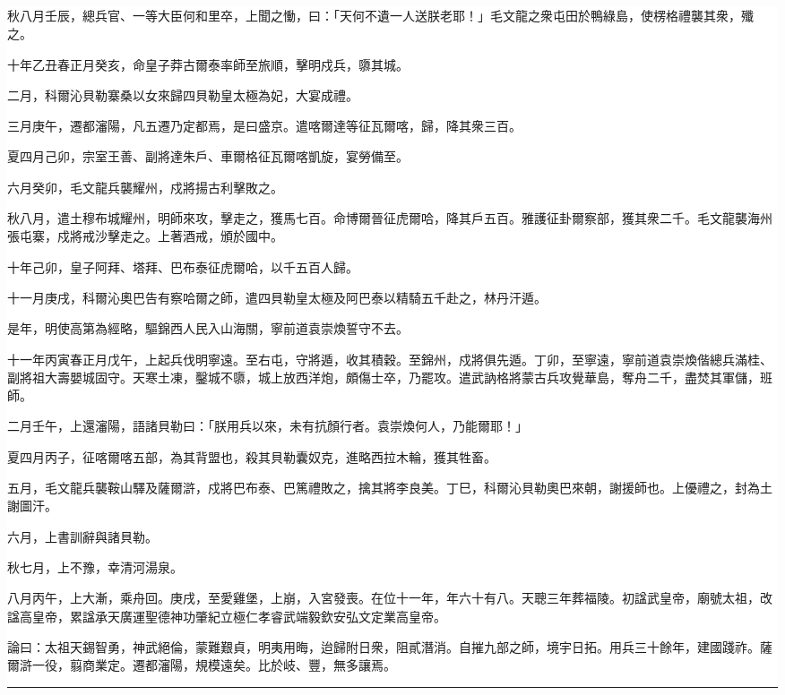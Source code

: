 秋八月壬辰，總兵官、一等大臣何和里卒，上聞之慟，曰：「天何不遺一人送朕老耶！」毛文龍之衆屯田於鴨綠島，使楞格禮襲其衆，殲之。

十年乙丑春正月癸亥，命皇子莽古爾泰率師至旅順，擊明戍兵，隳其城。

二月，科爾沁貝勒寨桑以女來歸四貝勒皇太極為妃，大宴成禮。

三月庚午，遷都瀋陽，凡五遷乃定都焉，是曰盛京。遣喀爾達等征瓦爾喀，歸，降其衆三百。

夏四月己卯，宗室王善、副將達朱戶、車爾格征瓦爾喀凱旋，宴勞備至。

六月癸卯，毛文龍兵襲耀州，戍將揚古利擊敗之。

秋八月，遣土穆布城耀州，明師來攻，擊走之，獲馬七百。命博爾晉征虎爾哈，降其戶五百。雅護征卦爾察部，獲其衆二千。毛文龍襲海州張屯寨，戍將戒沙擊走之。上著酒戒，頒於國中。

十年己卯，皇子阿拜、塔拜、巴布泰征虎爾哈，以千五百人歸。

十一月庚戌，科爾沁奧巴告有察哈爾之師，遣四貝勒皇太極及阿巴泰以精騎五千赴之，林丹汗遁。

是年，明使高第為經略，驅錦西人民入山海關，寧前道袁崇煥誓守不去。

十一年丙寅春正月戊午，上起兵伐明寧遠。至右屯，守將遁，收其積穀。至錦州，戍將俱先遁。丁卯，至寧遠，寧前道袁崇煥偕總兵滿桂、副將祖大壽嬰城固守。天寒土凍，鑿城不隳，城上放西洋炮，頗傷士卒，乃罷攻。遣武訥格將蒙古兵攻覺華島，奪舟二千，盡焚其軍儲，班師。

二月壬午，上還瀋陽，語諸貝勒曰：「朕用兵以來，未有抗顏行者。袁崇煥何人，乃能爾耶！」

夏四月丙子，征喀爾喀五部，為其背盟也，殺其貝勒囊奴克，進略西拉木輪，獲其牲畜。

五月，毛文龍兵襲鞍山驛及薩爾滸，戍將巴布泰、巴篤禮敗之，擒其將李良美。丁巳，科爾沁貝勒奧巴來朝，謝援師也。上優禮之，封為土謝圖汗。

六月，上書訓辭與諸貝勒。

秋七月，上不豫，幸清河湯泉。

八月丙午，上大漸，乘舟回。庚戌，至愛雞堡，上崩，入宮發喪。在位十一年，年六十有八。天聰三年葬福陵。初諡武皇帝，廟號太祖，改諡高皇帝，累諡承天廣運聖德神功肇紀立極仁孝睿武端毅欽安弘文定業高皇帝。

論曰：太祖天錫智勇，神武絕倫，蒙難艱貞，明夷用晦，迨歸附日衆，阻貳潛消。自摧九部之師，境宇日拓。用兵三十餘年，建國踐祚。薩爾滸一役，翦商業定。遷都瀋陽，規模遠矣。比於岐、豐，無多讓焉。

* * *

